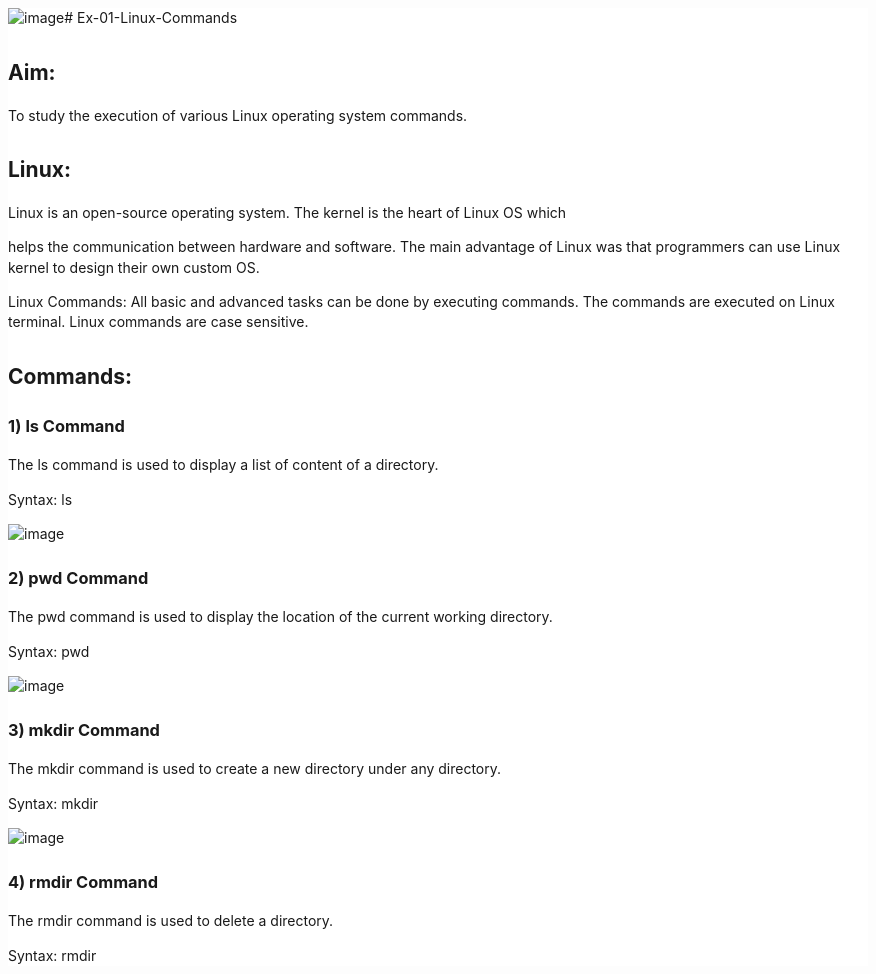<img width="1106" height="231" alt="image" src="https://github.com/user-attachments/assets/8d25dbd2-0011-4ab7-a785-b40e40e5775c" /># Ex-01-Linux-Commands


## Aim:

To study the execution of various Linux operating system commands.

## Linux:

Linux is an open-source operating system. The kernel is the heart of Linux OS which
 
helps the communication between hardware and software. The main advantage of Linux was that programmers can use Linux kernel to design their own custom OS.

Linux Commands:
All basic and advanced tasks can be done by executing commands. The commands are executed on Linux terminal. Linux commands are case sensitive.


## Commands:

### 1)	ls Command

The ls command is used to display a list of content of a directory.

 Syntax: ls
 
 <img width="1106" height="231" alt="image" src="https://github.com/user-attachments/assets/ad96b83e-0f5b-4400-a442-7a7b9b309615" />
 

### 2)	pwd Command

The pwd command is used to display the location of the current working directory.

Syntax: pwd

<img width="580" height="215" alt="image" src="https://github.com/user-attachments/assets/328f5c18-1cc4-496a-b78b-0d798fdb4394" />


 
### 3)	mkdir Command

The mkdir command is used to create a new directory under any directory.

Syntax: mkdir <directory name>

<img width="482" height="154" alt="image" src="https://github.com/user-attachments/assets/44923a1e-0031-45f9-9ac3-d4cfeecfb2c7" />



### 4)	rmdir Command

The rmdir command is used to delete a directory.

Syntax: rmdir <directory name>
